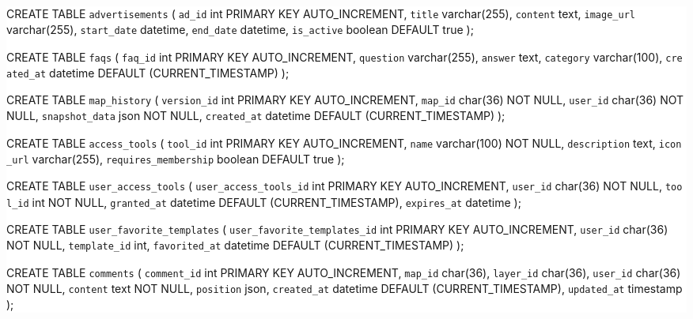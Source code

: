 CREATE TABLE `advertisements` (
  `ad_id` int PRIMARY KEY AUTO_INCREMENT,
  `title` varchar(255),
  `content` text,
  `image_url` varchar(255),
  `start_date` datetime,
  `end_date` datetime,
  `is_active` boolean DEFAULT true
);

CREATE TABLE `faqs` (
  `faq_id` int PRIMARY KEY AUTO_INCREMENT,
  `question` varchar(255),
  `answer` text,
  `category` varchar(100),
  `created_at` datetime DEFAULT (CURRENT_TIMESTAMP)
);

CREATE TABLE `map_history` (
  `version_id` int PRIMARY KEY AUTO_INCREMENT,
  `map_id` char(36) NOT NULL,
  `user_id` char(36) NOT NULL,
  `snapshot_data` json NOT NULL,
  `created_at` datetime DEFAULT (CURRENT_TIMESTAMP)
);

CREATE TABLE `access_tools` (
  `tool_id` int PRIMARY KEY AUTO_INCREMENT,
  `name` varchar(100) NOT NULL,
  `description` text,
  `icon_url` varchar(255),
  `requires_membership` boolean DEFAULT true
);

CREATE TABLE `user_access_tools` (
  `user_access_tools_id` int PRIMARY KEY AUTO_INCREMENT,
  `user_id` char(36) NOT NULL,
  `tool_id` int NOT NULL,
  `granted_at` datetime DEFAULT (CURRENT_TIMESTAMP),
  `expires_at` datetime
);

CREATE TABLE `user_favorite_templates` (
  `user_favorite_templates_id` int PRIMARY KEY AUTO_INCREMENT,
  `user_id` char(36) NOT NULL,
  `template_id` int,
  `favorited_at` datetime DEFAULT (CURRENT_TIMESTAMP)
);

CREATE TABLE `comments` (
  `comment_id` int PRIMARY KEY AUTO_INCREMENT,
  `map_id` char(36),
  `layer_id` char(36),
  `user_id` char(36) NOT NULL,
  `content` text NOT NULL,
  `position` json,
  `created_at` datetime DEFAULT (CURRENT_TIMESTAMP),
  `updated_at` timestamp
);
